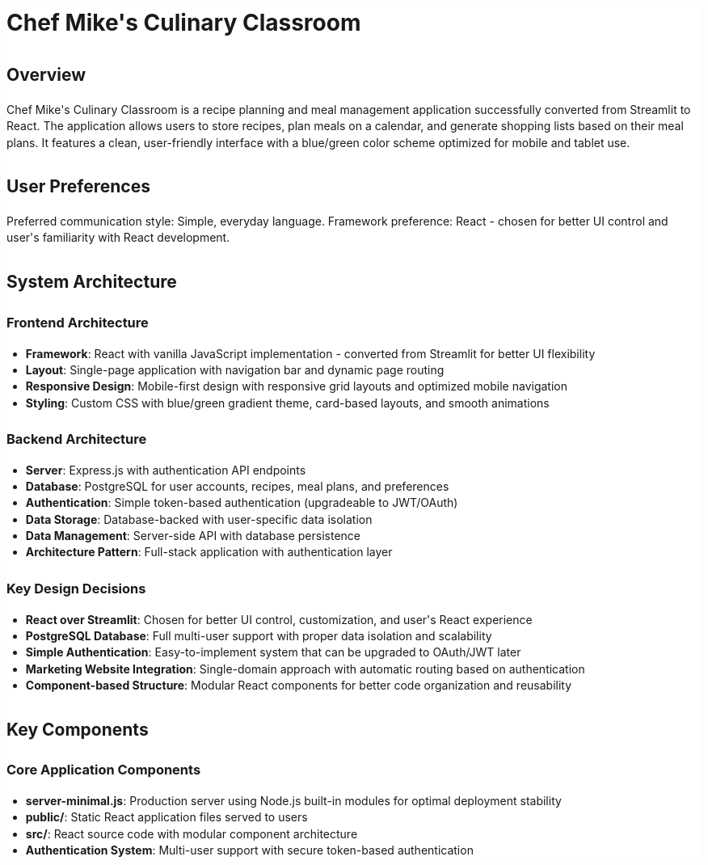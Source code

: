 # Chef Mike's Culinary Classroom

## Overview

Chef Mike's Culinary Classroom is a recipe planning and meal management application successfully converted from Streamlit to React. The application allows users to store recipes, plan meals on a calendar, and generate shopping lists based on their meal plans. It features a clean, user-friendly interface with a blue/green color scheme optimized for mobile and tablet use.

## User Preferences

Preferred communication style: Simple, everyday language.
Framework preference: React - chosen for better UI control and user's familiarity with React development.

## System Architecture

### Frontend Architecture
- **Framework**: React with vanilla JavaScript implementation - converted from Streamlit for better UI flexibility
- **Layout**: Single-page application with navigation bar and dynamic page routing
- **Responsive Design**: Mobile-first design with responsive grid layouts and optimized mobile navigation
- **Styling**: Custom CSS with blue/green gradient theme, card-based layouts, and smooth animations

### Backend Architecture
- **Server**: Express.js with authentication API endpoints
- **Database**: PostgreSQL for user accounts, recipes, meal plans, and preferences
- **Authentication**: Simple token-based authentication (upgradeable to JWT/OAuth)
- **Data Storage**: Database-backed with user-specific data isolation
- **Data Management**: Server-side API with database persistence
- **Architecture Pattern**: Full-stack application with authentication layer

### Key Design Decisions
- **React over Streamlit**: Chosen for better UI control, customization, and user's React experience
- **PostgreSQL Database**: Full multi-user support with proper data isolation and scalability
- **Simple Authentication**: Easy-to-implement system that can be upgraded to OAuth/JWT later
- **Marketing Website Integration**: Single-domain approach with automatic routing based on authentication
- **Component-based Structure**: Modular React components for better code organization and reusability

## Key Components

### Core Application Components
- **server-minimal.js**: Production server using Node.js built-in modules for optimal deployment stability
- **public/**: Static React application files served to users
- **src/**: React source code with modular component architecture
- **Authentication System**: Multi-user support with secure token-based authentication
